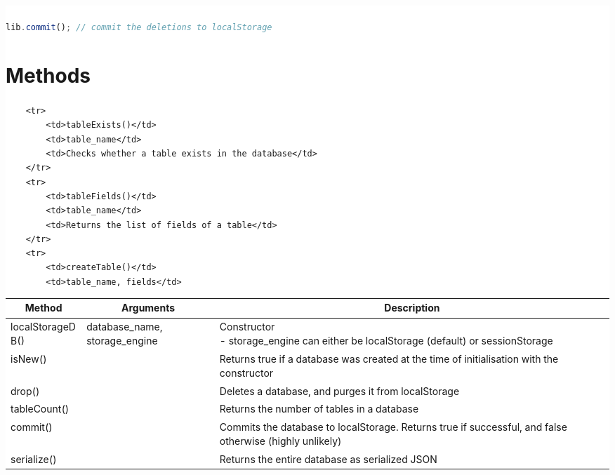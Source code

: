 ```javascript

lib.commit(); // commit the deletions to localStorage
```


# Methods
<table>
	<thead>
		<tr>
			<th>Method</th/>
			<th>Arguments</th/>
			<th>Description</th>
		</tr>
	</thead>
	<tbody>
		<tr>
			<td>localStorageDB()</td>
			<td>database_name, storage_engine</td>
			<td>Constructor<br />
				- storage_engine can either be localStorage (default) or sessionStorage
			</td>
		</tr>
		<tr>
			<td>isNew()</td>
			<td></td>
			<td>Returns true if a database was created at the time of initialisation with the constructor</td>
		</tr>
		<tr>
			<td>drop()</td>
			<td></td>
			<td>Deletes a database, and purges it from localStorage</td>
		</tr>
		<tr>
			<td>tableCount()</td>
			<td></td>
			<td>Returns the number of tables in a database</td>
		</tr>
		<tr>
			<td>commit()</td>
			<td></td>
			<td>Commits the database to localStorage. Returns true if successful, and false otherwise (highly unlikely)</td>
		</tr>
		<tr>
			<td>serialize()</td>
			<td></td>
			<td>Returns the entire database as serialized JSON</td>
		</tr>


		<tr>
			<td>tableExists()</td>
			<td>table_name</td>
			<td>Checks whether a table exists in the database</td>
		</tr>
		<tr>
			<td>tableFields()</td>
			<td>table_name</td>
			<td>Returns the list of fields of a table</td>
		</tr>
		<tr>
			<td>createTable()</td>
			<td>table_name, fields</td>